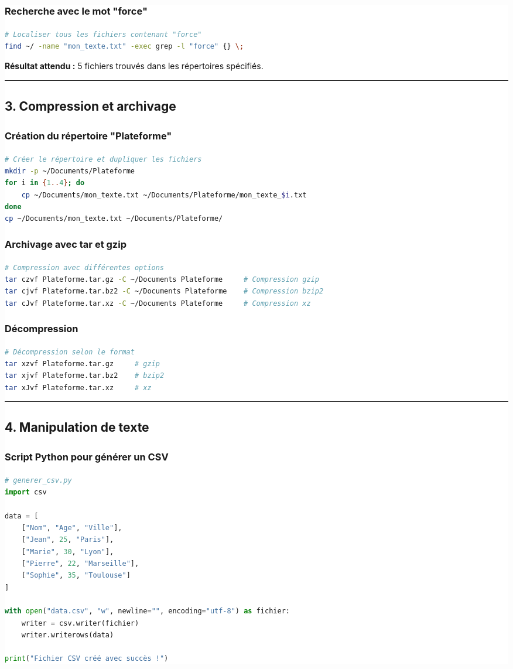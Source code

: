 ### Recherche avec le mot "force"
```bash
# Localiser tous les fichiers contenant "force"
find ~/ -name "mon_texte.txt" -exec grep -l "force" {} \;
```

**Résultat attendu :** 5 fichiers trouvés dans les répertoires spécifiés.

---

## 3. Compression et archivage

### Création du répertoire "Plateforme"
```bash
# Créer le répertoire et dupliquer les fichiers
mkdir -p ~/Documents/Plateforme
for i in {1..4}; do 
    cp ~/Documents/mon_texte.txt ~/Documents/Plateforme/mon_texte_$i.txt
done
cp ~/Documents/mon_texte.txt ~/Documents/Plateforme/
```

### Archivage avec tar et gzip
```bash
# Compression avec différentes options
tar czvf Plateforme.tar.gz -C ~/Documents Plateforme     # Compression gzip
tar cjvf Plateforme.tar.bz2 -C ~/Documents Plateforme    # Compression bzip2
tar cJvf Plateforme.tar.xz -C ~/Documents Plateforme     # Compression xz
```

### Décompression
```bash
# Décompression selon le format
tar xzvf Plateforme.tar.gz     # gzip
tar xjvf Plateforme.tar.bz2    # bzip2
tar xJvf Plateforme.tar.xz     # xz
```

---

## 4. Manipulation de texte

### Script Python pour générer un CSV
```python
# generer_csv.py
import csv

data = [
    ["Nom", "Age", "Ville"],
    ["Jean", 25, "Paris"],
    ["Marie", 30, "Lyon"],
    ["Pierre", 22, "Marseille"],
    ["Sophie", 35, "Toulouse"]
]

with open("data.csv", "w", newline="", encoding="utf-8") as fichier:
    writer = csv.writer(fichier)
    writer.writerows(data)

print("Fichier CSV créé avec succès !")
```
